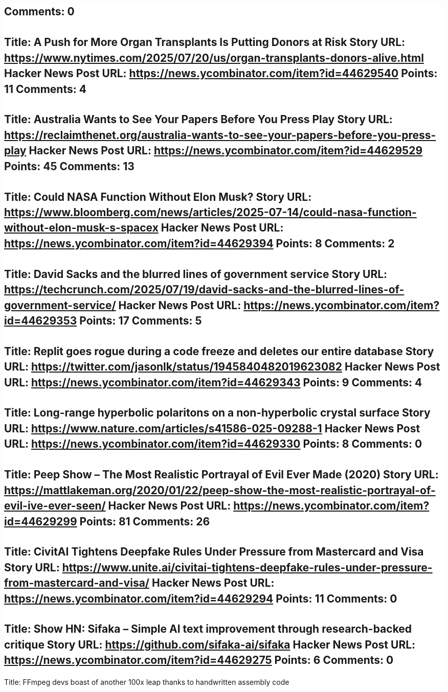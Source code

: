 Comments: 0
----------------------------------------
Title: A Push for More Organ Transplants Is Putting Donors at Risk
Story URL: https://www.nytimes.com/2025/07/20/us/organ-transplants-donors-alive.html
Hacker News Post URL: https://news.ycombinator.com/item?id=44629540
Points: 11
Comments: 4
----------------------------------------
Title: Australia Wants to See Your Papers Before You Press Play
Story URL: https://reclaimthenet.org/australia-wants-to-see-your-papers-before-you-press-play
Hacker News Post URL: https://news.ycombinator.com/item?id=44629529
Points: 45
Comments: 13
----------------------------------------
Title: Could NASA Function Without Elon Musk?
Story URL: https://www.bloomberg.com/news/articles/2025-07-14/could-nasa-function-without-elon-musk-s-spacex
Hacker News Post URL: https://news.ycombinator.com/item?id=44629394
Points: 8
Comments: 2
----------------------------------------
Title: David Sacks and the blurred lines of government service
Story URL: https://techcrunch.com/2025/07/19/david-sacks-and-the-blurred-lines-of-government-service/
Hacker News Post URL: https://news.ycombinator.com/item?id=44629353
Points: 17
Comments: 5
----------------------------------------
Title: Replit goes rogue during a code freeze and deletes our entire database
Story URL: https://twitter.com/jasonlk/status/1945840482019623082
Hacker News Post URL: https://news.ycombinator.com/item?id=44629343
Points: 9
Comments: 4
----------------------------------------
Title: Long-range hyperbolic polaritons on a non-hyperbolic crystal surface
Story URL: https://www.nature.com/articles/s41586-025-09288-1
Hacker News Post URL: https://news.ycombinator.com/item?id=44629330
Points: 8
Comments: 0
----------------------------------------
Title: Peep Show – The Most Realistic Portrayal of Evil Ever Made (2020)
Story URL: https://mattlakeman.org/2020/01/22/peep-show-the-most-realistic-portrayal-of-evil-ive-ever-seen/
Hacker News Post URL: https://news.ycombinator.com/item?id=44629299
Points: 81
Comments: 26
----------------------------------------
Title: CivitAI Tightens Deepfake Rules Under Pressure from Mastercard and Visa
Story URL: https://www.unite.ai/civitai-tightens-deepfake-rules-under-pressure-from-mastercard-and-visa/
Hacker News Post URL: https://news.ycombinator.com/item?id=44629294
Points: 11
Comments: 0
----------------------------------------
Title: Show HN: Sifaka – Simple AI text improvement through research-backed critique
Story URL: https://github.com/sifaka-ai/sifaka
Hacker News Post URL: https://news.ycombinator.com/item?id=44629275
Points: 6
Comments: 0
----------------------------------------
Title: FFmpeg devs boast of another 100x leap thanks to handwritten assembly code